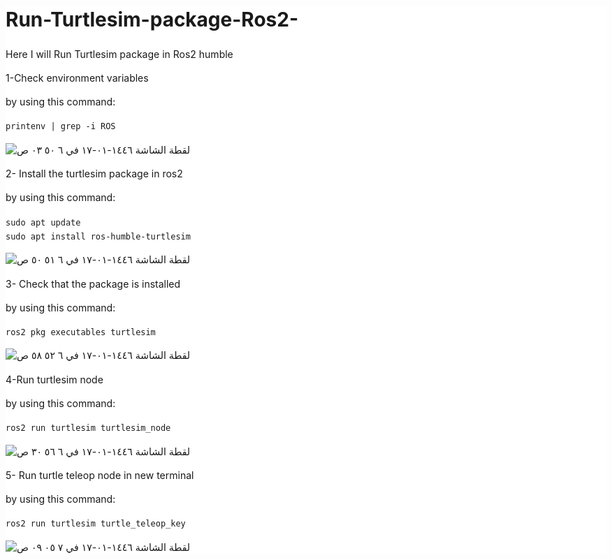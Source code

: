 # Run-Turtlesim-package-Ros2-
Here I will Run Turtlesim package in Ros2 humble 



1-Check environment variables

by using this command:


```
printenv | grep -i ROS
```
<img width="1440" alt="‏لقطة الشاشة ١٤٤٦-٠١-١٧ في ٦ ٥٠ ٠٣ ص" src="https://github.com/user-attachments/assets/6b7b5565-a1e7-4c12-8a9e-9f9220e69f39">

2- Install the turtlesim package in ros2


by using this command:

```
sudo apt update
sudo apt install ros-humble-turtlesim
```
<img width="1440" alt="‏لقطة الشاشة ١٤٤٦-٠١-١٧ في ٦ ٥١ ٥٠ ص" src="https://github.com/user-attachments/assets/b79c821f-e0a3-40fc-99d2-d7b68fc2d249" >



3- Check that the package is installed

by using this command:

```
ros2 pkg executables turtlesim
```
<img width="1440" alt="‏لقطة الشاشة ١٤٤٦-٠١-١٧ في ٦ ٥٢ ٥٨ ص" src="https://github.com/user-attachments/assets/dd46d8dc-a1fd-47aa-8ac8-83825e08ca20" >


4-Run turtlesim node


by using this command:

```
ros2 run turtlesim turtlesim_node
```
<img width="1440" alt="‏لقطة الشاشة ١٤٤٦-٠١-١٧ في ٦ ٥٦ ٣٠ ص" src="https://github.com/user-attachments/assets/fdc76caa-f9f3-4d60-b117-2acae16afde0">



5- Run turtle teleop node in new terminal


by using this command:
```
ros2 run turtlesim turtle_teleop_key
```
![‏لقطة الشاشة ١٤٤٦-٠١-١٧ في ٧ ٠٥ ٠٩ ص](https://github.com/user-attachments/assets/39080a1e-5124-4521-8181-7046d85e0778)

